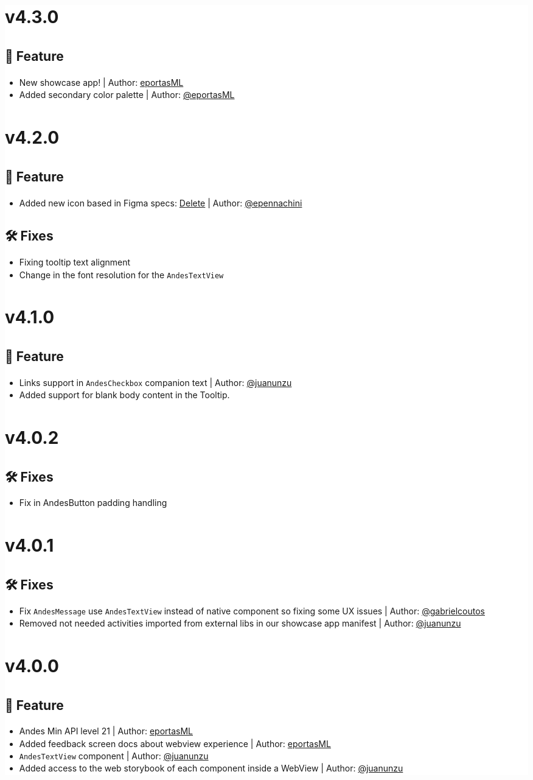 # v4.3.0
## 🚀 Feature
- New showcase app! | Author: [eportasML](https://github.com/eportasML)
- Added secondary color palette | Author: [@eportasML](https://github.com/eportasML)

# v4.2.0
## 🚀 Feature
- Added new icon based in Figma specs: [Delete](https://www.figma.com/file/i275NVe7uWWkuQYnpYGVq8/Andes-%2F-02-Iconography?node-id=1%3A385) | Author: [@epennachini](https://github.com/EPENNACHINI)

## 🛠 Fixes
- Fixing tooltip text alignment
- Change in the font resolution for the `AndesTextView`

# v4.1.0
## 🚀 Feature
- Links support in `AndesCheckbox` companion text | Author: [@juanunzu](https://github.com/juanunzu)
- Added support for blank body content in the Tooltip.

# v4.0.2
## 🛠 Fixes
- Fix in AndesButton padding handling

# v4.0.1
## 🛠 Fixes
- Fix `AndesMessage` use `AndesTextView` instead of native component so fixing some UX issues | Author: [@gabrielcoutos](https://github.com/gabrielcoutos)
- Removed not needed activities imported from external libs in our showcase app manifest | Author: [@juanunzu](https://github.com/juanunzu)

# v4.0.0
## 🚀 Feature
- Andes Min API level 21 | Author: [eportasML](https://github.com/eportasML)
- Added feedback screen docs about webview experience | Author: [eportasML](https://github.com/eportasML)
- `AndesTextView` component | Author: [@juanunzu](https://github.com/juanunzu)
- Added access to the web storybook of each component inside a WebView | Author: [@juanunzu](https://github.com/juanunzu)
